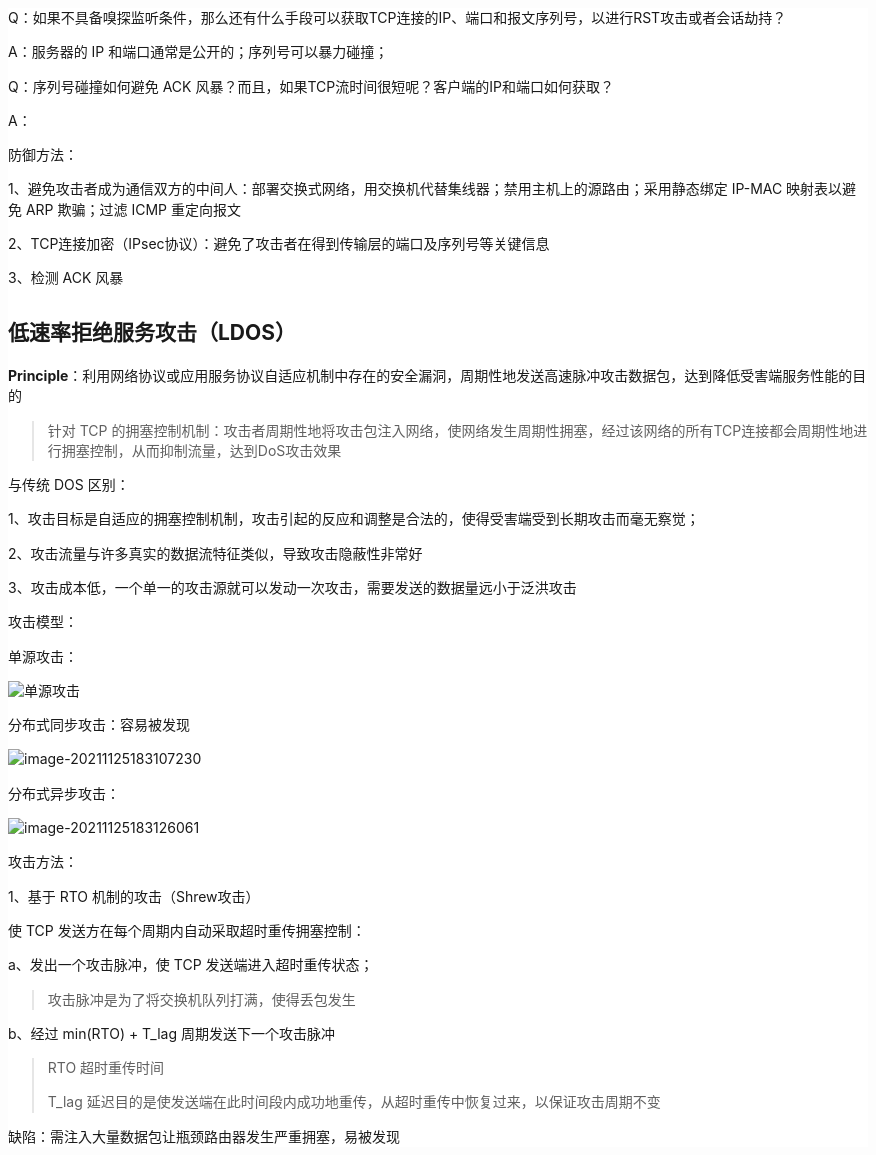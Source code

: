 Q：如果不具备嗅探监听条件，那么还有什么手段可以获取TCP连接的IP、端口和报文序列号，以进行RST攻击或者会话劫持？

A：服务器的 IP 和端口通常是公开的；序列号可以暴力碰撞；

Q：序列号碰撞如何避免 ACK 风暴？而且，如果TCP流时间很短呢？客户端的IP和端口如何获取？

A：

防御方法：

1、避免攻击者成为通信双方的中间人：部署交换式网络，用交换机代替集线器；禁用主机上的源路由；采用静态绑定 IP-MAC 映射表以避免 ARP 欺骗；过滤 ICMP 重定向报文

2、TCP连接加密（IPsec协议）：避免了攻击者在得到传输层的端口及序列号等关键信息

3、检测 ACK 风暴

## 低速率拒绝服务攻击（LDOS）

**Principle**：利用网络协议或应用服务协议自适应机制中存在的安全漏洞，周期性地发送高速脉冲攻击数据包，达到降低受害端服务性能的目的

> 针对 TCP 的拥塞控制机制：攻击者周期性地将攻击包注入网络，使网络发生周期性拥塞，经过该网络的所有TCP连接都会周期性地进行拥塞控制，从而抑制流量，达到DoS攻击效果

与传统 DOS 区别：

1、攻击目标是自适应的拥塞控制机制，攻击引起的反应和调整是合法的，使得受害端受到长期攻击而毫无察觉；

2、攻击流量与许多真实的数据流特征类似，导致攻击隐蔽性非常好

3、攻击成本低，一个单一的攻击源就可以发动一次攻击，需要发送的数据量远小于泛洪攻击

攻击模型：

单源攻击：

![单源攻击](https://raw.githubusercontent.com/Coming98/pictures/main/20211203113337.png)

分布式同步攻击：容易被发现

![image-20211125183107230](https://raw.githubusercontent.com/Coming98/pictures/main/image-20211125183107230.png)

分布式异步攻击：

![image-20211125183126061](https://raw.githubusercontent.com/Coming98/pictures/main/image-20211125183126061.png)

攻击方法：

1、基于 RTO 机制的攻击（Shrew攻击）

使 TCP 发送方在每个周期内自动采取超时重传拥塞控制：

a、发出一个攻击脉冲，使 TCP 发送端进入超时重传状态；

> 攻击脉冲是为了将交换机队列打满，使得丢包发生

b、经过 min(RTO) + T_lag 周期发送下一个攻击脉冲

> RTO 超时重传时间
>
> T_lag 延迟目的是使发送端在此时间段内成功地重传，从超时重传中恢复过来，以保证攻击周期不变

缺陷：需注入大量数据包让瓶颈路由器发生严重拥塞，易被发现
